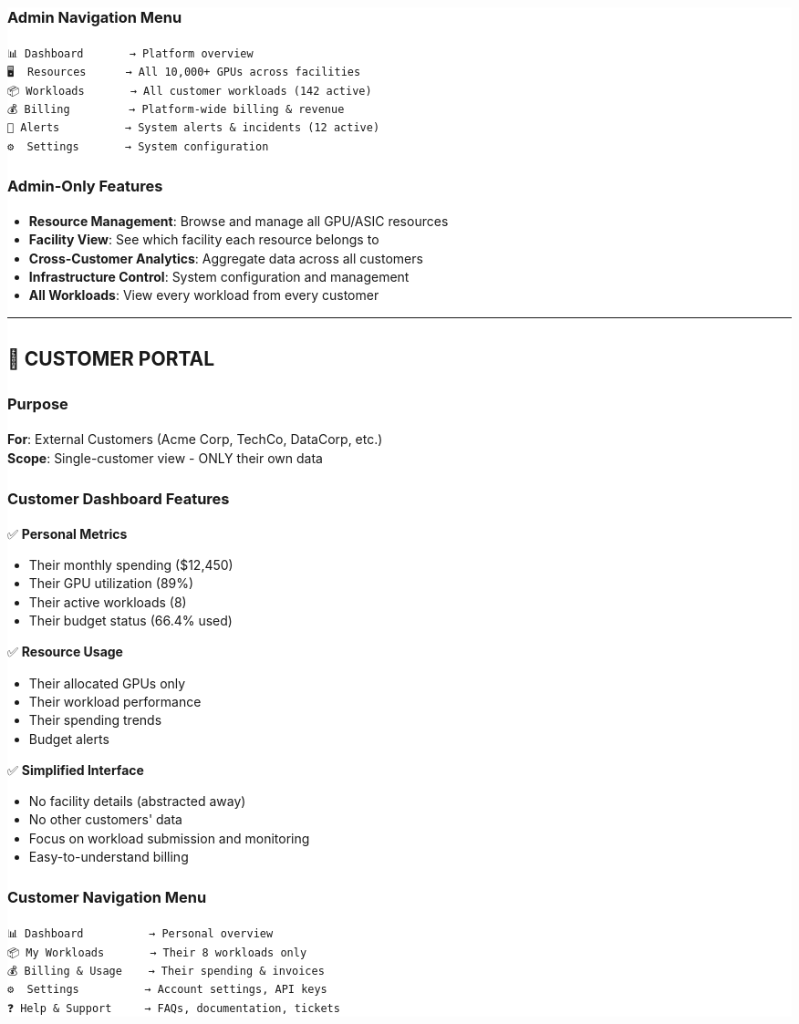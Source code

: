 ### Admin Navigation Menu
```
📊 Dashboard       → Platform overview
🖥️  Resources      → All 10,000+ GPUs across facilities
📦 Workloads       → All customer workloads (142 active)
💰 Billing         → Platform-wide billing & revenue
🚨 Alerts          → System alerts & incidents (12 active)
⚙️  Settings       → System configuration
```

### Admin-Only Features
- **Resource Management**: Browse and manage all GPU/ASIC resources
- **Facility View**: See which facility each resource belongs to
- **Cross-Customer Analytics**: Aggregate data across all customers
- **Infrastructure Control**: System configuration and management
- **All Workloads**: View every workload from every customer

---

## 👤 CUSTOMER PORTAL

### Purpose
**For**: External Customers (Acme Corp, TechCo, DataCorp, etc.)  
**Scope**: Single-customer view - ONLY their own data

### Customer Dashboard Features
✅ **Personal Metrics**
- Their monthly spending ($12,450)
- Their GPU utilization (89%)
- Their active workloads (8)
- Their budget status (66.4% used)

✅ **Resource Usage**
- Their allocated GPUs only
- Their workload performance
- Their spending trends
- Budget alerts

✅ **Simplified Interface**
- No facility details (abstracted away)
- No other customers' data
- Focus on workload submission and monitoring
- Easy-to-understand billing

### Customer Navigation Menu
```
📊 Dashboard          → Personal overview
📦 My Workloads       → Their 8 workloads only
💰 Billing & Usage    → Their spending & invoices
⚙️  Settings          → Account settings, API keys
❓ Help & Support     → FAQs, documentation, tickets
```

